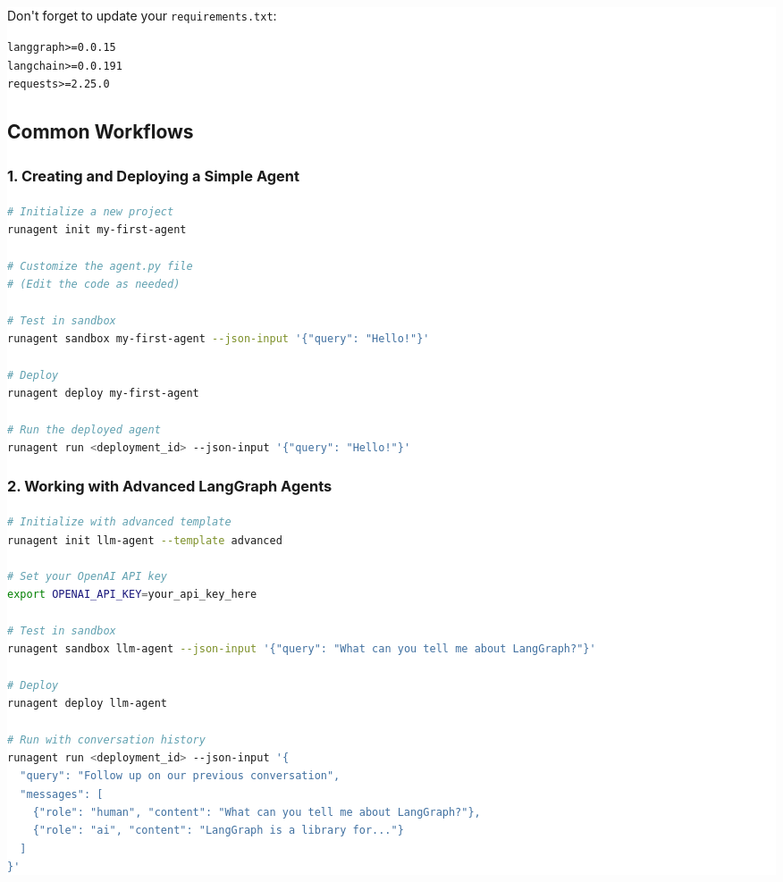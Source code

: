 Don't forget to update your `requirements.txt`:

```
langgraph>=0.0.15
langchain>=0.0.191
requests>=2.25.0
```

## Common Workflows

### 1. Creating and Deploying a Simple Agent

```bash
# Initialize a new project
runagent init my-first-agent

# Customize the agent.py file
# (Edit the code as needed)

# Test in sandbox
runagent sandbox my-first-agent --json-input '{"query": "Hello!"}'

# Deploy
runagent deploy my-first-agent

# Run the deployed agent
runagent run <deployment_id> --json-input '{"query": "Hello!"}'
```

### 2. Working with Advanced LangGraph Agents

```bash
# Initialize with advanced template
runagent init llm-agent --template advanced

# Set your OpenAI API key
export OPENAI_API_KEY=your_api_key_here

# Test in sandbox
runagent sandbox llm-agent --json-input '{"query": "What can you tell me about LangGraph?"}'

# Deploy
runagent deploy llm-agent

# Run with conversation history
runagent run <deployment_id> --json-input '{
  "query": "Follow up on our previous conversation",
  "messages": [
    {"role": "human", "content": "What can you tell me about LangGraph?"},
    {"role": "ai", "content": "LangGraph is a library for..."}
  ]
}'
```

